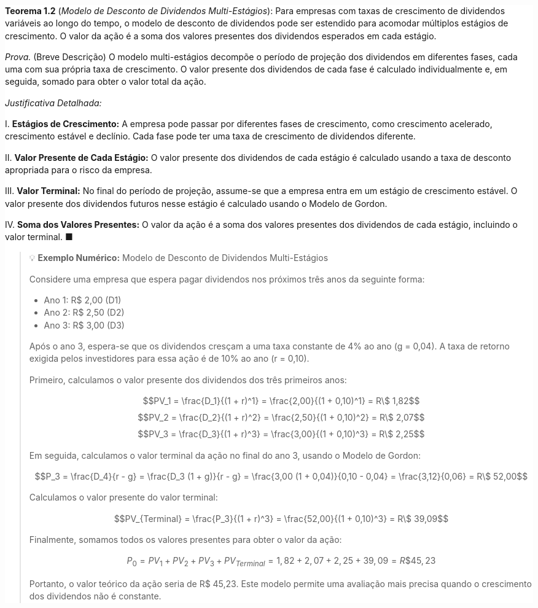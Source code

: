 
**Teorema 1.2** (*Modelo de Desconto de Dividendos Multi-Estágios*): Para empresas com taxas de crescimento de dividendos variáveis ao longo do tempo, o modelo de desconto de dividendos pode ser estendido para acomodar múltiplos estágios de crescimento. O valor da ação é a soma dos valores presentes dos dividendos esperados em cada estágio.

*Prova.* (Breve Descrição) O modelo multi-estágios decompõe o período de projeção dos dividendos em diferentes fases, cada uma com sua própria taxa de crescimento. O valor presente dos dividendos de cada fase é calculado individualmente e, em seguida, somado para obter o valor total da ação.

*Justificativa Detalhada:*

I. **Estágios de Crescimento:** A empresa pode passar por diferentes fases de crescimento, como crescimento acelerado, crescimento estável e declínio. Cada fase pode ter uma taxa de crescimento de dividendos diferente.

II. **Valor Presente de Cada Estágio:** O valor presente dos dividendos de cada estágio é calculado usando a taxa de desconto apropriada para o risco da empresa.

III. **Valor Terminal:** No final do período de projeção, assume-se que a empresa entra em um estágio de crescimento estável. O valor presente dos dividendos futuros nesse estágio é calculado usando o Modelo de Gordon.

IV. **Soma dos Valores Presentes:** O valor da ação é a soma dos valores presentes dos dividendos de cada estágio, incluindo o valor terminal. ■

> 💡 **Exemplo Numérico:** Modelo de Desconto de Dividendos Multi-Estágios
>
> Considere uma empresa que espera pagar dividendos nos próximos três anos da seguinte forma:
>
> *   Ano 1: R\$ 2,00 (D1)
> *   Ano 2: R\$ 2,50 (D2)
> *   Ano 3: R\$ 3,00 (D3)
>
> Após o ano 3, espera-se que os dividendos cresçam a uma taxa constante de 4% ao ano (g = 0,04). A taxa de retorno exigida pelos investidores para essa ação é de 10% ao ano (r = 0,10).
>
> Primeiro, calculamos o valor presente dos dividendos dos três primeiros anos:
>
> $$PV_1 = \frac{D_1}{(1 + r)^1} = \frac{2,00}{(1 + 0,10)^1} = R\$ 1,82$$
> $$PV_2 = \frac{D_2}{(1 + r)^2} = \frac{2,50}{(1 + 0,10)^2} = R\$ 2,07$$
> $$PV_3 = \frac{D_3}{(1 + r)^3} = \frac{3,00}{(1 + 0,10)^3} = R\$ 2,25$$
>
> Em seguida, calculamos o valor terminal da ação no final do ano 3, usando o Modelo de Gordon:
>
> $$P_3 = \frac{D_4}{r - g} = \frac{D_3 (1 + g)}{r - g} = \frac{3,00 (1 + 0,04)}{0,10 - 0,04} = \frac{3,12}{0,06} = R\$ 52,00$$
>
> Calculamos o valor presente do valor terminal:
>
> $$PV_{Terminal} = \frac{P_3}{(1 + r)^3} = \frac{52,00}{(1 + 0,10)^3} = R\$ 39,09$$
>
> Finalmente, somamos todos os valores presentes para obter o valor da ação:
>
> $$P_0 = PV_1 + PV_2 + PV_3 + PV_{Terminal} = 1,82 + 2,07 + 2,25 + 39,09 = R\$ 45,23$$
>
> Portanto, o valor teórico da ação seria de R\$ 45,23. Este modelo permite uma avaliação mais precisa quando o crescimento dos dividendos não é constante.

